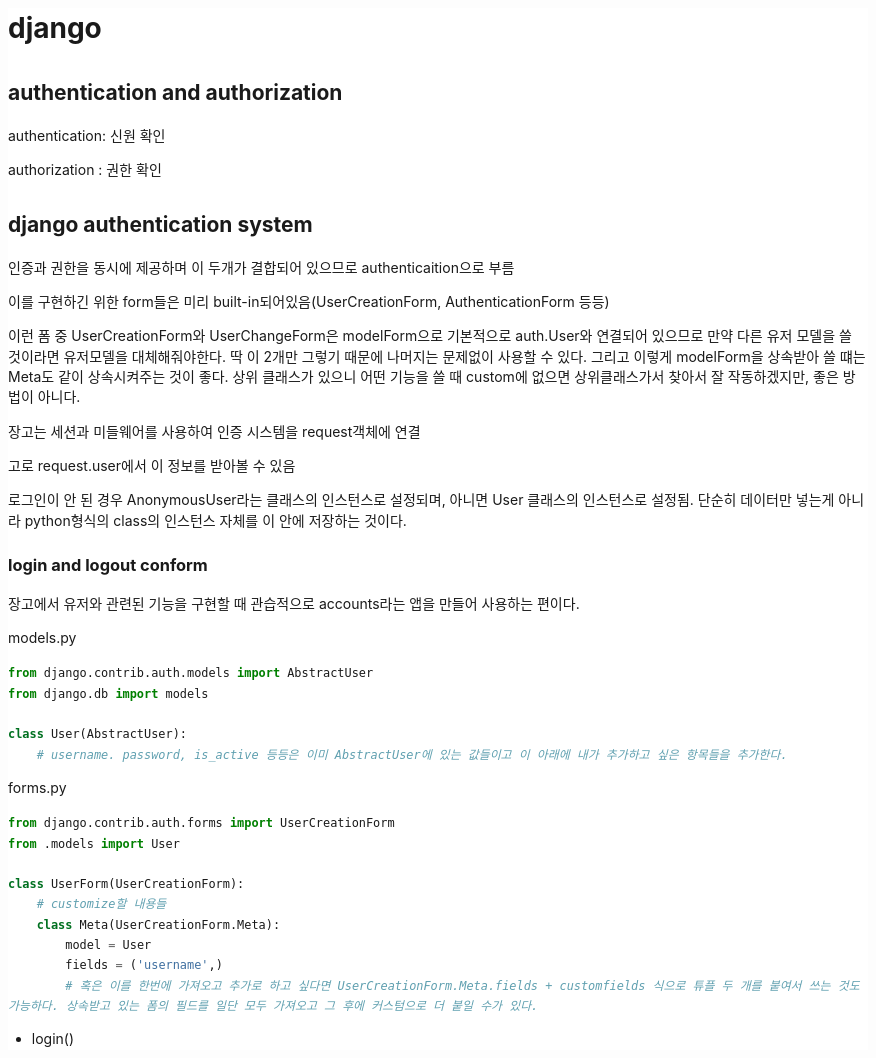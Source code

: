 # django

## authentication and authorization

authentication: 신원 확인

authorization : 권한 확인

## django authentication system

인증과 권한을 동시에 제공하며 이 두개가 결합되어 있으므로 authenticaition으로 부름

이를 구현하긴 위한 form들은 미리 built-in되어있음(UserCreationForm, AuthenticationForm 등등)

이런 폼 중 UserCreationForm와 UserChangeForm은 modelForm으로 기본적으로 auth.User와 연결되어 있으므로 만약 다른 유저 모델을 쓸 것이라면 유저모델을 대체해줘야한다. 딱 이 2개만 그렇기 때문에 나머지는 문제없이 사용할 수 있다. 그리고 이렇게 modelForm을 상속받아 쓸 떄는 Meta도 같이 상속시켜주는 것이 좋다. 상위 클래스가 있으니 어떤 기능을 쓸 때 custom에 없으면 상위클래스가서 찾아서 잘 작동하겠지만, 좋은 방법이 아니다.

장고는 세션과 미들웨어를 사용하여 인증 시스템을 request객체에 연결

고로 request.user에서 이 정보를 받아볼 수 있음

로그인이 안 된 경우 AnonymousUser라는 클래스의 인스턴스로 설정되며, 아니면 User 클래스의 인스턴스로 설정됨.  단순히 데이터만 넣는게 아니라 python형식의 class의 인스턴스 자체를 이 안에 저장하는 것이다.

### login and logout conform

장고에서 유저와 관련된 기능을 구현할 때 관습적으로 accounts라는 앱을 만들어 사용하는 편이다.

models.py

```python
from django.contrib.auth.models import AbstractUser
from django.db import models

class User(AbstractUser):
    # username. password, is_active 등등은 이미 AbstractUser에 있는 값들이고 이 아래에 내가 추가하고 싶은 항목들을 추가한다.
```

forms.py

```python
from django.contrib.auth.forms import UserCreationForm
from .models import User

class UserForm(UserCreationForm):
    # customize할 내용들
    class Meta(UserCreationForm.Meta):
        model = User
        fields = ('username',)
        # 혹은 이를 한번에 가져오고 추가로 하고 싶다면 UserCreationForm.Meta.fields + customfields 식으로 튜플 두 개를 붙여서 쓰는 것도 가능하다. 상속받고 있는 폼의 필드를 일단 모두 가져오고 그 후에 커스텀으로 더 붙일 수가 있다.
```

- login()
